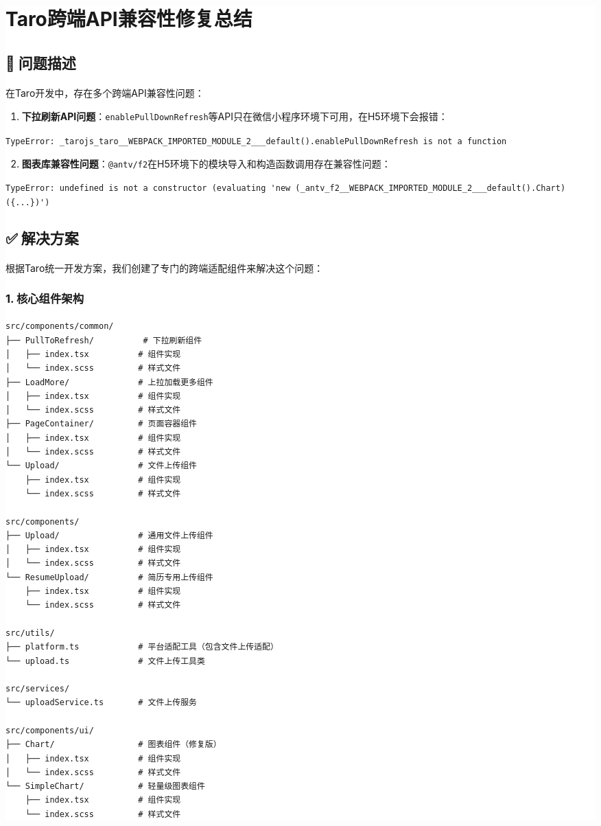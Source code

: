 # Taro跨端API兼容性修复总结

## 🎯 问题描述

在Taro开发中，存在多个跨端API兼容性问题：

1. **下拉刷新API问题**：`enablePullDownRefresh`等API只在微信小程序环境下可用，在H5环境下会报错：
```
TypeError: _tarojs_taro__WEBPACK_IMPORTED_MODULE_2___default().enablePullDownRefresh is not a function
```

2. **图表库兼容性问题**：`@antv/f2`在H5环境下的模块导入和构造函数调用存在兼容性问题：
```
TypeError: undefined is not a constructor (evaluating 'new (_antv_f2__WEBPACK_IMPORTED_MODULE_2___default().Chart)({...})')
```

## ✅ 解决方案

根据Taro统一开发方案，我们创建了专门的跨端适配组件来解决这个问题：

### 1. 核心组件架构

```
src/components/common/
├── PullToRefresh/          # 下拉刷新组件
│   ├── index.tsx          # 组件实现
│   └── index.scss         # 样式文件
├── LoadMore/              # 上拉加载更多组件
│   ├── index.tsx          # 组件实现
│   └── index.scss         # 样式文件
├── PageContainer/         # 页面容器组件
│   ├── index.tsx          # 组件实现
│   └── index.scss         # 样式文件
└── Upload/                # 文件上传组件
    ├── index.tsx          # 组件实现
    └── index.scss         # 样式文件

src/components/
├── Upload/                # 通用文件上传组件
│   ├── index.tsx          # 组件实现
│   └── index.scss         # 样式文件
└── ResumeUpload/          # 简历专用上传组件
    ├── index.tsx          # 组件实现
    └── index.scss         # 样式文件

src/utils/
├── platform.ts            # 平台适配工具（包含文件上传适配）
└── upload.ts              # 文件上传工具类

src/services/
└── uploadService.ts       # 文件上传服务

src/components/ui/
├── Chart/                 # 图表组件（修复版）
│   ├── index.tsx          # 组件实现
│   └── index.scss         # 样式文件
└── SimpleChart/           # 轻量级图表组件
    ├── index.tsx          # 组件实现
    └── index.scss         # 样式文件
```
